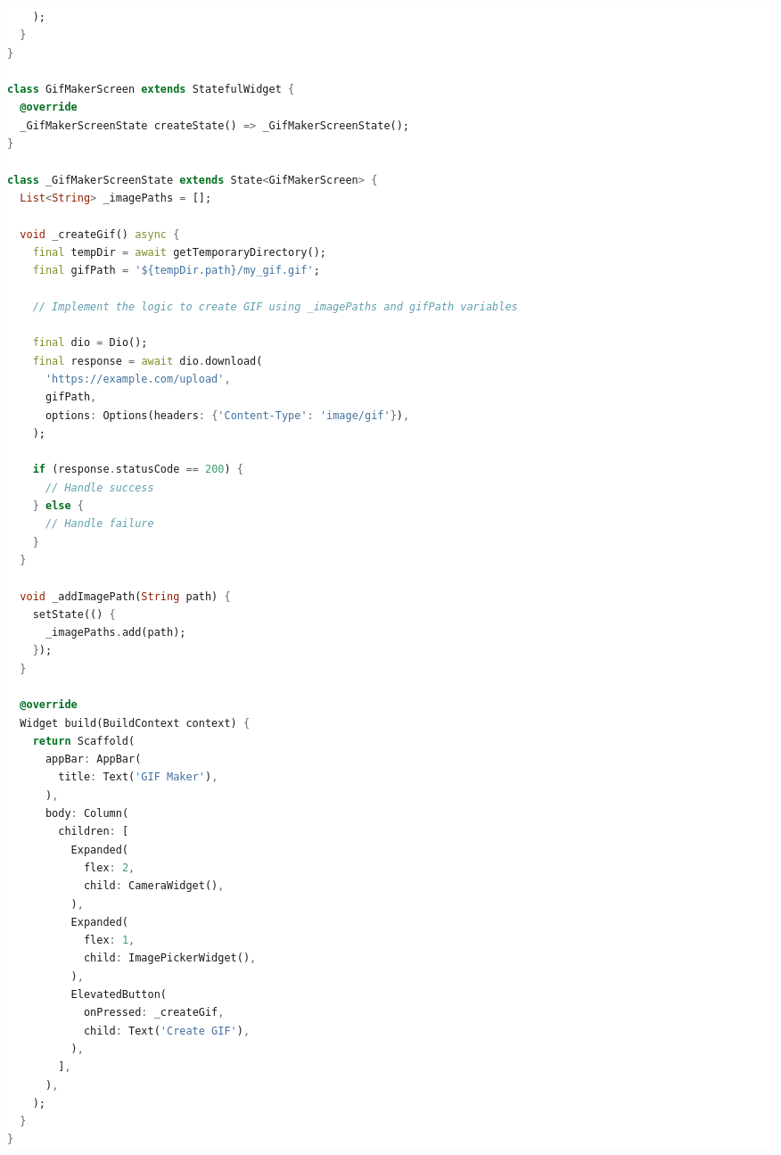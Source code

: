 ```dart
    );
  }
}

class GifMakerScreen extends StatefulWidget {
  @override
  _GifMakerScreenState createState() => _GifMakerScreenState();
}

class _GifMakerScreenState extends State<GifMakerScreen> {
  List<String> _imagePaths = [];

  void _createGif() async {
    final tempDir = await getTemporaryDirectory();
    final gifPath = '${tempDir.path}/my_gif.gif';

    // Implement the logic to create GIF using _imagePaths and gifPath variables

    final dio = Dio();
    final response = await dio.download(
      'https://example.com/upload',
      gifPath,
      options: Options(headers: {'Content-Type': 'image/gif'}),
    );

    if (response.statusCode == 200) {
      // Handle success
    } else {
      // Handle failure
    }
  }

  void _addImagePath(String path) {
    setState(() {
      _imagePaths.add(path);
    });
  }

  @override
  Widget build(BuildContext context) {
    return Scaffold(
      appBar: AppBar(
        title: Text('GIF Maker'),
      ),
      body: Column(
        children: [
          Expanded(
            flex: 2,
            child: CameraWidget(),
          ),
          Expanded(
            flex: 1,
            child: ImagePickerWidget(),
          ),
          ElevatedButton(
            onPressed: _createGif,
            child: Text('Create GIF'),
          ),
        ],
      ),
    );
  }
}
```